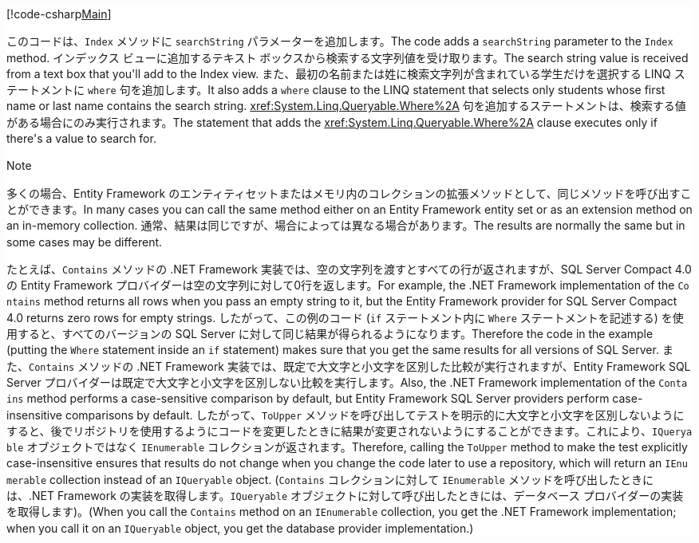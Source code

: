    [!code-csharp[Main](sorting-filtering-and-paging-with-the-entity-framework-in-an-asp-net-mvc-application/samples/sample4.cs?highlight=1,7-11)]

<span data-ttu-id="61ecf-166">このコードは、`Index` メソッドに `searchString` パラメーターを追加します。</span><span class="sxs-lookup"><span data-stu-id="61ecf-166">The code adds a `searchString` parameter to the `Index` method.</span></span> <span data-ttu-id="61ecf-167">インデックス ビューに追加するテキスト ボックスから検索する文字列値を受け取ります。</span><span class="sxs-lookup"><span data-stu-id="61ecf-167">The search string value is received from a text box that you'll add to the Index view.</span></span> <span data-ttu-id="61ecf-168">また、最初の名前または姓に検索文字列が含まれている学生だけを選択する LINQ ステートメントに `where` 句を追加します。</span><span class="sxs-lookup"><span data-stu-id="61ecf-168">It also adds a `where` clause to the LINQ statement that selects only students whose first name or last name contains the search string.</span></span> <span data-ttu-id="61ecf-169"><xref:System.Linq.Queryable.Where%2A> 句を追加するステートメントは、検索する値がある場合にのみ実行されます。</span><span class="sxs-lookup"><span data-stu-id="61ecf-169">The statement that adds the <xref:System.Linq.Queryable.Where%2A> clause executes only if there's a value to search for.</span></span>

> [!NOTE]
> <span data-ttu-id="61ecf-170">多くの場合、Entity Framework のエンティティセットまたはメモリ内のコレクションの拡張メソッドとして、同じメソッドを呼び出すことができます。</span><span class="sxs-lookup"><span data-stu-id="61ecf-170">In many cases you can call the same method either on an Entity Framework entity set or as an extension method on an in-memory collection.</span></span> <span data-ttu-id="61ecf-171">通常、結果は同じですが、場合によっては異なる場合があります。</span><span class="sxs-lookup"><span data-stu-id="61ecf-171">The results are normally the same but in some cases may be different.</span></span>
>
> <span data-ttu-id="61ecf-172">たとえば、`Contains` メソッドの .NET Framework 実装では、空の文字列を渡すとすべての行が返されますが、SQL Server Compact 4.0 の Entity Framework プロバイダーは空の文字列に対して0行を返します。</span><span class="sxs-lookup"><span data-stu-id="61ecf-172">For example, the .NET Framework implementation of the `Contains` method returns all rows when you pass an empty string to it, but the Entity Framework provider for SQL Server Compact 4.0 returns zero rows for empty strings.</span></span> <span data-ttu-id="61ecf-173">したがって、この例のコード (`if` ステートメント内に `Where` ステートメントを記述する) を使用すると、すべてのバージョンの SQL Server に対して同じ結果が得られるようになります。</span><span class="sxs-lookup"><span data-stu-id="61ecf-173">Therefore the code in the example (putting the `Where` statement inside an `if` statement) makes sure that you get the same results for all versions of SQL Server.</span></span> <span data-ttu-id="61ecf-174">また、`Contains` メソッドの .NET Framework 実装では、既定で大文字と小文字を区別した比較が実行されますが、Entity Framework SQL Server プロバイダーは既定で大文字と小文字を区別しない比較を実行します。</span><span class="sxs-lookup"><span data-stu-id="61ecf-174">Also, the .NET Framework implementation of the `Contains` method performs a case-sensitive comparison by default, but Entity Framework SQL Server providers perform case-insensitive comparisons by default.</span></span> <span data-ttu-id="61ecf-175">したがって、`ToUpper` メソッドを呼び出してテストを明示的に大文字と小文字を区別しないようにすると、後でリポジトリを使用するようにコードを変更したときに結果が変更されないようにすることができます。これにより、`IQueryable` オブジェクトではなく `IEnumerable` コレクションが返されます。</span><span class="sxs-lookup"><span data-stu-id="61ecf-175">Therefore, calling the `ToUpper` method to make the test explicitly case-insensitive ensures that results do not change when you change the code later to use a repository, which will return an `IEnumerable` collection instead of an `IQueryable` object.</span></span> <span data-ttu-id="61ecf-176">(`Contains` コレクションに対して `IEnumerable` メソッドを呼び出したときには、.NET Framework の実装を取得します。`IQueryable` オブジェクトに対して呼び出したときには、データベース プロバイダーの実装を取得します)。</span><span class="sxs-lookup"><span data-stu-id="61ecf-176">(When you call the `Contains` method on an `IEnumerable` collection, you get the .NET Framework implementation; when you call it on an `IQueryable` object, you get the database provider implementation.)</span></span>
>